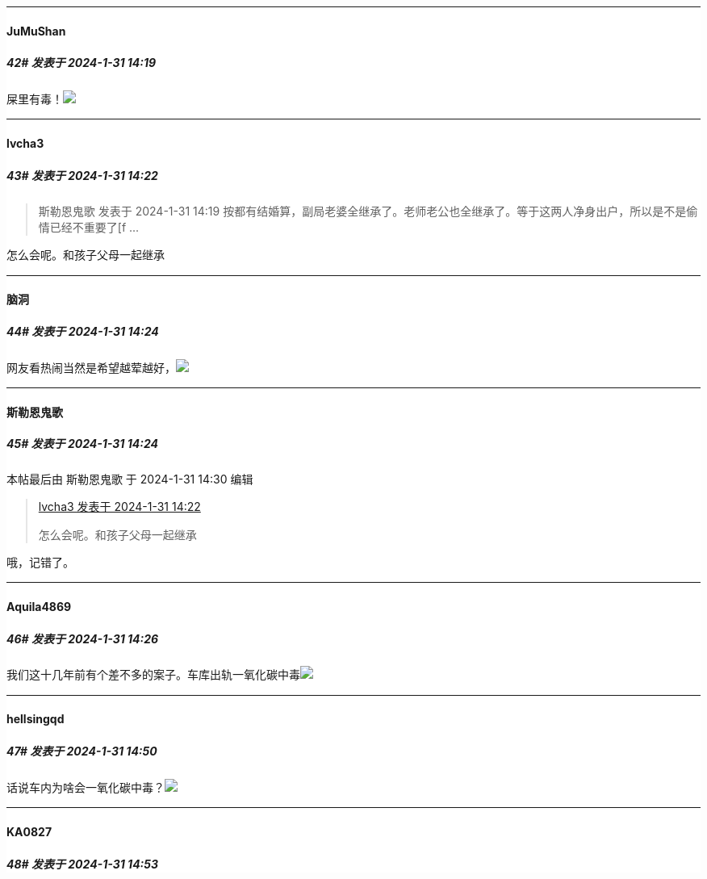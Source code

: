 *****

####  JuMuShan  
##### 42#       发表于 2024-1-31 14:19

屎里有毒！<img src="https://static.saraba1st.com/image/smiley/face2017/067.png" referrerpolicy="no-referrer">

*****

####  lvcha3  
##### 43#       发表于 2024-1-31 14:22

<blockquote>斯勒恩鬼歌 发表于 2024-1-31 14:19
按都有结婚算，副局老婆全继承了。老师老公也全继承了。等于这两人净身出户，所以是不是偷情已经不重要了[f ...</blockquote>
怎么会呢。和孩子父母一起继承

*****

####  脑洞  
##### 44#       发表于 2024-1-31 14:24

网友看热闹当然是希望越荤越好，<img src="https://static.saraba1st.com/image/smiley/face2017/065.png" referrerpolicy="no-referrer">

*****

####  斯勒恩鬼歌  
##### 45#       发表于 2024-1-31 14:24

 本帖最后由 斯勒恩鬼歌 于 2024-1-31 14:30 编辑 
<blockquote><a href="httphttps://bbs.saraba1st.com/2b/forum.php?mod=redirect&amp;goto=findpost&amp;pid=63840543&amp;ptid=2170286" target="_blank">lvcha3 发表于 2024-1-31 14:22</a>

怎么会呢。和孩子父母一起继承</blockquote>
哦，记错了。

*****

####  Aquila4869  
##### 46#       发表于 2024-1-31 14:26

我们这十几年前有个差不多的案子。车库出轨一氧化碳中毒<img src="https://static.saraba1st.com/image/smiley/face2017/067.png" referrerpolicy="no-referrer">

*****

####  hellsingqd  
##### 47#       发表于 2024-1-31 14:50

话说车内为啥会一氧化碳中毒？<img src="https://static.saraba1st.com/image/smiley/face2017/112.png" referrerpolicy="no-referrer">

*****

####  KA0827  
##### 48#       发表于 2024-1-31 14:53
